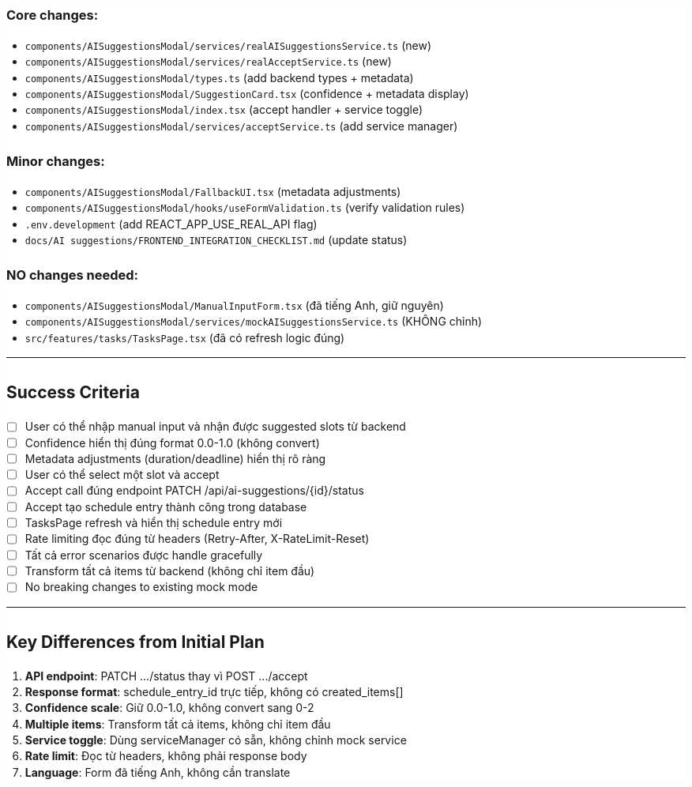 ### Core changes:
- `components/AISuggestionsModal/services/realAISuggestionsService.ts` (new)
- `components/AISuggestionsModal/services/realAcceptService.ts` (new)
- `components/AISuggestionsModal/types.ts` (add backend types + metadata)
- `components/AISuggestionsModal/SuggestionCard.tsx` (confidence + metadata display)
- `components/AISuggestionsModal/index.tsx` (accept handler + service toggle)
- `components/AISuggestionsModal/services/acceptService.ts` (add service manager)

### Minor changes:
- `components/AISuggestionsModal/FallbackUI.tsx` (metadata adjustments)
- `components/AISuggestionsModal/hooks/useFormValidation.ts` (verify validation rules)
- `.env.development` (add REACT_APP_USE_REAL_API flag)
- `docs/AI suggestions/FRONTEND_INTEGRATION_CHECKLIST.md` (update status)

### NO changes needed:
- `components/AISuggestionsModal/ManualInputForm.tsx` (đã tiếng Anh, giữ nguyên)
- `components/AISuggestionsModal/services/mockAISuggestionsService.ts` (KHÔNG chỉnh)
- `src/features/tasks/TasksPage.tsx` (đã có refresh logic đúng)

---

## Success Criteria

- [ ] User có thể nhập manual input và nhận được suggested slots từ backend
- [ ] Confidence hiển thị đúng format 0.0-1.0 (không convert)
- [ ] Metadata adjustments (duration/deadline) hiển thị rõ ràng
- [ ] User có thể select một slot và accept
- [ ] Accept call đúng endpoint PATCH /api/ai-suggestions/{id}/status
- [ ] Accept tạo schedule entry thành công trong database
- [ ] TasksPage refresh và hiển thị schedule entry mới
- [ ] Rate limiting đọc đúng từ headers (Retry-After, X-RateLimit-Reset)
- [ ] Tất cả error scenarios được handle gracefully
- [ ] Transform tất cả items từ backend (không chỉ item đầu)
- [ ] No breaking changes to existing mock mode

---

## Key Differences from Initial Plan

1. **API endpoint**: PATCH .../status thay vì POST .../accept
2. **Response format**: schedule_entry_id trực tiếp, không có created_items[]
3. **Confidence scale**: Giữ 0.0-1.0, không convert sang 0-2
4. **Multiple items**: Transform tất cả items, không chỉ item đầu
5. **Service toggle**: Dùng serviceManager có sẵn, không chỉnh mock service
6. **Rate limit**: Đọc từ headers, không phải response body
7. **Language**: Form đã tiếng Anh, không cần translate

